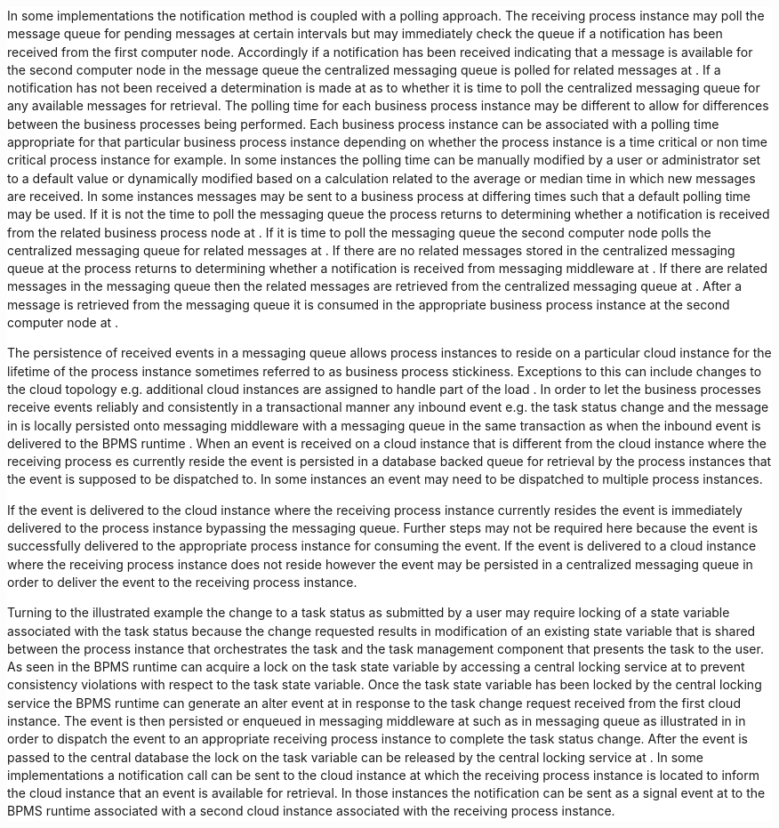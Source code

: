 In some implementations the notification method is coupled with a polling approach. The receiving process instance may poll the message queue for pending messages at certain intervals but may immediately check the queue if a notification has been received from the first computer node. Accordingly if a notification has been received indicating that a message is available for the second computer node in the message queue the centralized messaging queue is polled for related messages at . If a notification has not been received a determination is made at as to whether it is time to poll the centralized messaging queue for any available messages for retrieval. The polling time for each business process instance may be different to allow for differences between the business processes being performed. Each business process instance can be associated with a polling time appropriate for that particular business process instance depending on whether the process instance is a time critical or non time critical process instance for example. In some instances the polling time can be manually modified by a user or administrator set to a default value or dynamically modified based on a calculation related to the average or median time in which new messages are received. In some instances messages may be sent to a business process at differing times such that a default polling time may be used. If it is not the time to poll the messaging queue the process returns to determining whether a notification is received from the related business process node at . If it is time to poll the messaging queue the second computer node polls the centralized messaging queue for related messages at . If there are no related messages stored in the centralized messaging queue at the process returns to determining whether a notification is received from messaging middleware at . If there are related messages in the messaging queue then the related messages are retrieved from the centralized messaging queue at . After a message is retrieved from the messaging queue it is consumed in the appropriate business process instance at the second computer node at .

The persistence of received events in a messaging queue allows process instances to reside on a particular cloud instance for the lifetime of the process instance sometimes referred to as business process stickiness. Exceptions to this can include changes to the cloud topology e.g. additional cloud instances are assigned to handle part of the load . In order to let the business processes receive events reliably and consistently in a transactional manner any inbound event e.g. the task status change and the message in is locally persisted onto messaging middleware with a messaging queue in the same transaction as when the inbound event is delivered to the BPMS runtime . When an event is received on a cloud instance that is different from the cloud instance where the receiving process es currently reside the event is persisted in a database backed queue for retrieval by the process instances that the event is supposed to be dispatched to. In some instances an event may need to be dispatched to multiple process instances.

If the event is delivered to the cloud instance where the receiving process instance currently resides the event is immediately delivered to the process instance bypassing the messaging queue. Further steps may not be required here because the event is successfully delivered to the appropriate process instance for consuming the event. If the event is delivered to a cloud instance where the receiving process instance does not reside however the event may be persisted in a centralized messaging queue in order to deliver the event to the receiving process instance.

Turning to the illustrated example the change to a task status as submitted by a user may require locking of a state variable associated with the task status because the change requested results in modification of an existing state variable that is shared between the process instance that orchestrates the task and the task management component that presents the task to the user. As seen in the BPMS runtime can acquire a lock on the task state variable by accessing a central locking service at to prevent consistency violations with respect to the task state variable. Once the task state variable has been locked by the central locking service the BPMS runtime can generate an alter event at in response to the task change request received from the first cloud instance. The event is then persisted or enqueued in messaging middleware at such as in messaging queue as illustrated in in order to dispatch the event to an appropriate receiving process instance to complete the task status change. After the event is passed to the central database the lock on the task variable can be released by the central locking service at . In some implementations a notification call can be sent to the cloud instance at which the receiving process instance is located to inform the cloud instance that an event is available for retrieval. In those instances the notification can be sent as a signal event at to the BPMS runtime associated with a second cloud instance associated with the receiving process instance.
